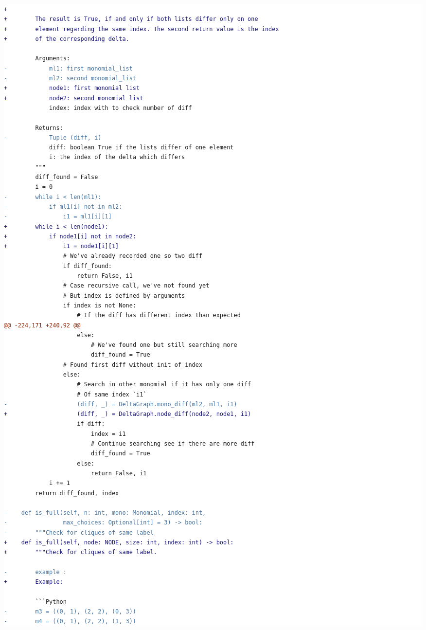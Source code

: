 ```diff
+
+        The result is True, if and only if both lists differ only on one
+        element regarding the same index. The second return value is the index
+        of the corresponding delta.
 
         Arguments:
-            ml1: first monomial_list
-            ml2: second monomial_list
+            node1: first monomial list
+            node2: second monomial list
             index: index with to check number of diff
 
         Returns:
-            Tuple (diff, i)
             diff: boolean True if the lists differ of one element
             i: the index of the delta which differs
         """
         diff_found = False
         i = 0
-        while i < len(ml1):
-            if ml1[i] not in ml2:
-                i1 = ml1[i][1]
+        while i < len(node1):
+            if node1[i] not in node2:
+                i1 = node1[i][1]
                 # We've already recorded one so two diff
                 if diff_found:
                     return False, i1
                 # Case recursive call, we've not found yet
                 # But index is defined by arguments
                 if index is not None:
                     # If the diff has different index than expected
@@ -224,171 +240,92 @@
                     else:
                         # We've found one but still searching more
                         diff_found = True
                 # Found first diff without init of index
                 else:
                     # Search in other monomial if it has only one diff
                     # Of same index `i1`
-                    (diff, _) = DeltaGraph.mono_diff(ml2, ml1, i1)
+                    (diff, _) = DeltaGraph.node_diff(node2, node1, i1)
                     if diff:
                         index = i1
                         # Continue searching see if there are more diff
                         diff_found = True
                     else:
                         return False, i1
             i += 1
         return diff_found, index
 
-    def is_full(self, n: int, mono: Monomial, index: int,
-                max_choices: Optional[int] = 3) -> bool:
-        """Check for cliques of same label
+    def is_full(self, node: NODE, size: int, index: int) -> bool:
+        """Check for cliques of same label.
 
-        example :
+        Example:
 
         ```Python
-        m3 = ((0, 1), (2, 2), (0, 3))
-        m4 = ((0, 1), (2, 2), (1, 3))
```